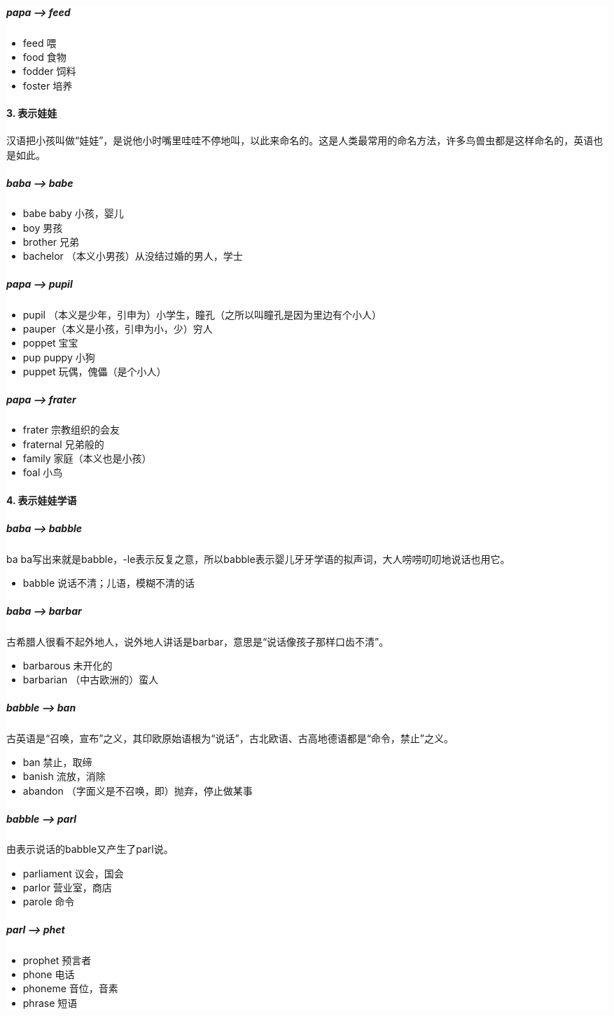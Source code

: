 ##### papa --> feed
* feed 喂
* food 食物
* fodder 饲料
* foster 培养

#### 3. 表示娃娃
汉语把小孩叫做“娃娃”，是说他小时嘴里哇哇不停地叫，以此来命名的。这是人类最常用的命名方法，许多鸟兽虫都是这样命名的，英语也是如此。

##### baba --> babe
* babe baby 小孩，婴儿
* boy 男孩
* brother 兄弟
* bachelor （本义小男孩）从没结过婚的男人，学士

##### papa --> pupil
* pupil （本义是少年，引申为）小学生，瞳孔（之所以叫瞳孔是因为里边有个小人）
* pauper（本义是小孩，引申为小，少）穷人
* poppet 宝宝
* pup puppy 小狗
* puppet 玩偶，傀儡（是个小人）

##### papa --> frater
* frater 宗教组织的会友
* fraternal 兄弟般的
* family 家庭（本义也是小孩）
* foal 小鸟

#### 4. 表示娃娃学语

##### baba --> babble
ba ba写出来就是babble，-le表示反复之意，所以babble表示婴儿牙牙学语的拟声词，大人唠唠叨叨地说话也用它。
* babble 说话不清；儿语，模糊不清的话

##### baba --> barbar
古希腊人很看不起外地人，说外地人讲话是barbar，意思是“说话像孩子那样口齿不清”。
* barbarous 未开化的
* barbarian （中古欧洲的）蛮人

##### babble --> ban
古英语是“召唤，宣布”之义，其印欧原始语根为“说话”，古北欧语、古高地德语都是“命令，禁止”之义。
* ban 禁止，取缔
* banish 流放，消除
* abandon （字面义是不召唤，即）抛弃，停止做某事

##### babble --> parl
由表示说话的babble又产生了parl说。
* parliament 议会，国会
* parlor 营业室，商店
* parole 命令

##### parl --> phet
* prophet 预言者
* phone 电话
* phoneme 音位，音素
* phrase 短语
